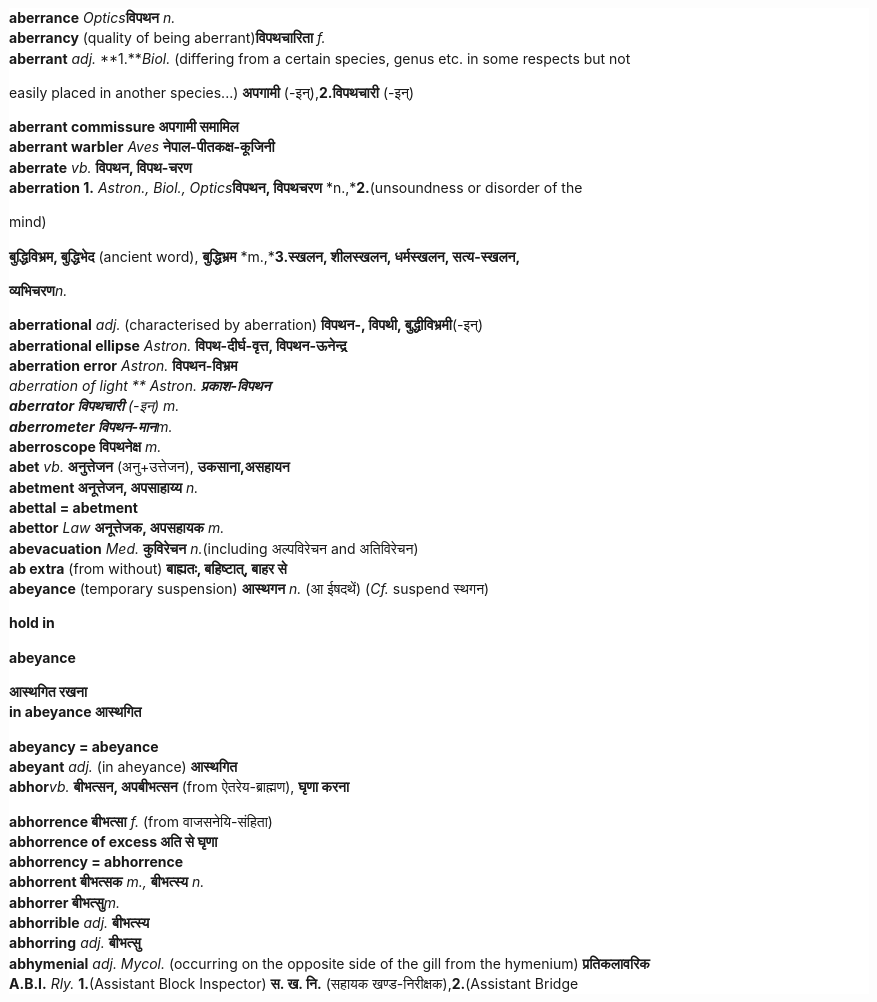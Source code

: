**aberrance** *Optics***विपथन** *n.*  
**aberrancy** (quality of being aberrant)**विपथचारिता** *f.*  
**aberrant** *adj.* **1.***Biol.* (differing from a certain species, genus etc. in some respects but not

easily placed in another species...) **अपगामी** (-इन्),**2.विपथचारी** (-इन्)

**aberrant commissure अपगामी समामिल  
aberrant warbler** *Aves* **नेपाल-पीतकक्ष-कूजिनी**  
**aberrate** *vb.* **विपथन, विपथ-चरण**  
**aberration 1.** *Astron., Biol., Optics***विपथन, विपथचरण** *n.,***2.**(unsoundness or disorder of the

mind)

**बुद्धिविभ्रम, बुद्धिभेद** (ancient word), **बुद्धिभ्रम** *m.,***3.स्खलन, शीलस्खलन, धर्मस्खलन, सत्य-स्खलन,**

**व्यभिचरण***n.*

**aberrational** *adj.* (characterised by aberration) **विपथन-, विपथी, बुद्धीविभ्रमी**(-इन्)  
**aberrational ellipse** *Astron.* **विपथ-दीर्घ-वृत्त, विपथन-ऊनेन्द्र**  
**aberration error** *Astron.* **विपथन-विभ्रम**  
**aberration of light ** *Astron.* **प्रकाश-विपथन**  
**aberrator विपथचारी** (-इन्) *m.*  
**aberrometer विपथन-मान***m.*  
**aberroscope विपथनेक्ष** *m.*  
**abet** *vb.* **अनुत्तेजन** (अनु+उत्तेजन), **उकसाना,असहायन**  
**abetment अनूत्तेजन, अपसाहाय्य** *n.*  
**abettal = abetment**  
**abettor** *Law* **अनूत्तेजक, अपसहायक** *m.*  
**abevacuation** *Med.* **कुविरेचन** *n.*(including अल्पविरेचन and अतिविरेचन)  
**ab extra** (from without) **बाह्यतः, बहिष्टात्, बाहर से**  
**abeyance** (temporary suspension) **आस्थगन** *n.* (आ ईषदथें) (*Cf.* suspend स्थगन)

**hold in**

**abeyance**

**आस्थगित रखना  
in abeyance आस्थगित**

**abeyancy = abeyance**  
**abeyant** *adj.* (in aheyance) **आस्थगित  
abhor***vb.* **बीभत्सन, अपबीभत्सन** (from ऐतरेय-ब्राह्मण), **घृणा करना**  

**abhorrence बीभत्सा** *f.* (from वाजसनेयि-संहिता)  
**abhorrence of excess अति से घृणा  
abhorrency = abhorrence**  
**abhorrent बीभत्सक** *m.,* **बीभत्स्य** *n.*  
**abhorrer बीभत्सु***m.*  
**abhorrible** *adj.* **बीभत्स्य**  
**abhorring** *adj.* **बीभत्सु**  
**abhymenial** *adj. Mycol.* (occurring on the opposite side of the gill from the hymenium) **प्रतिकलावरिक**  
**A.B.I.** *Rly.* **1.**(Assistant Block Inspector) **स. ख. नि.** (सहायक खण्ड-निरीक्षक),**2.**(Assistant Bridge
